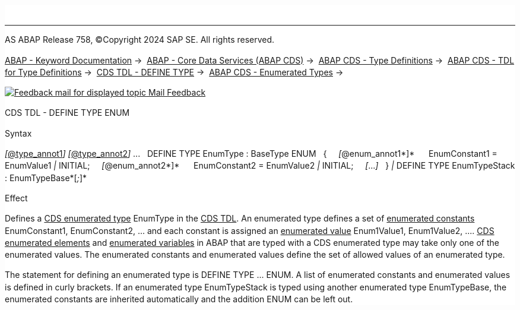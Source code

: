   

* * *

AS ABAP Release 758, ©Copyright 2024 SAP SE. All rights reserved.

[ABAP - Keyword Documentation](https://help.sap.com/doc/abapdocu_latest_index_htm/latest/en-US/abenabap.htm) →  [ABAP - Core Data Services (ABAP CDS)](https://help.sap.com/doc/abapdocu_latest_index_htm/latest/en-US/abencds.htm) →  [ABAP CDS - Type Definitions](https://help.sap.com/doc/abapdocu_latest_index_htm/latest/en-US/abencds_tdl.htm) →  [ABAP CDS - TDL for Type Definitions](https://help.sap.com/doc/abapdocu_latest_index_htm/latest/en-US/abencds_types.htm) →  [CDS TDL - DEFINE TYPE](https://help.sap.com/doc/abapdocu_latest_index_htm/latest/en-US/abencds_define_type.htm) →  [ABAP CDS - Enumerated Types](https://help.sap.com/doc/abapdocu_latest_index_htm/latest/en-US/abencds_enumeration_types.htm) → 

 [![](Mail.gif?object=Mail.gif "Feedback mail for displayed topic") Mail Feedback](mailto:f1_help@sap.com?subject=Feedback%20on%20ABAP%20Documentation&body=Document:%20CDS%20TDL%20-%20DEFINE%20TYPE%20ENUM%2C%20ABENCDS_DEFINE_ENUM_TYPE%2C%20758%0D%0A%0D%0AError:%0D%0A%0D%0A%0D%0A%0D%0ASuggestion%20for%20improvement:)

CDS TDL - DEFINE TYPE ENUM

Syntax

*\[*[@type\_annot1](https://help.sap.com/doc/abapdocu_latest_index_htm/latest/en-US/abencds_enum_type_anno.htm)*\]*
*\[*[@type\_annot2](https://help.sap.com/doc/abapdocu_latest_index_htm/latest/en-US/abencds_enum_type_anno.htm)*\]*
...
  DEFINE TYPE EnumType : BaseType ENUM
  {
    *\[*@enum\_annot1*\]*
     EnumConstant1 = EnumValue1 *|* INITIAL;
    *\[*@enum\_annot2*\]*
     EnumConstant2 = EnumValue2 *|* INITIAL;
    *\[*...*\]*
  }
*|* DEFINE TYPE EnumTypeStack : EnumTypeBase*\[*;*\]*

Effect

Defines a [CDS enumerated type](https://help.sap.com/doc/abapdocu_latest_index_htm/latest/en-US/abencds_enum_type_glosry.htm "Glossary Entry") EnumType in the [CDS TDL](https://help.sap.com/doc/abapdocu_latest_index_htm/latest/en-US/abencds_tdl_glosry.htm "Glossary Entry"). An enumerated type defines a set of [enumerated constants](https://help.sap.com/doc/abapdocu_latest_index_htm/latest/en-US/abenenumerated_constant_glosry.htm "Glossary Entry") EnumConstant1, EnumConstant2, ... and each constant is assigned an [enumerated value](https://help.sap.com/doc/abapdocu_latest_index_htm/latest/en-US/abenenumerated_value_glosry.htm "Glossary Entry") Enum1Value1, Enum1Value2, .... [CDS enumerated elements](https://help.sap.com/doc/abapdocu_latest_index_htm/latest/en-US/abencds_enum_element_glosry.htm "Glossary Entry") and [enumerated variables](https://help.sap.com/doc/abapdocu_latest_index_htm/latest/en-US/abenenumerated_variable_glosry.htm "Glossary Entry") in ABAP that are typed with a CDS enumerated type may take only one of the enumerated values. The enumerated constants and enumerated values define the set of allowed values of an enumerated type.

The statement for defining an enumerated type is DEFINE TYPE ... ENUM. A list of enumerated constants and enumerated values is defined in curly brackets. If an enumerated type EnumTypeStack is typed using another enumerated type EnumTypeBase, the enumerated constants are inherited automatically and the addition ENUM can be left out.
